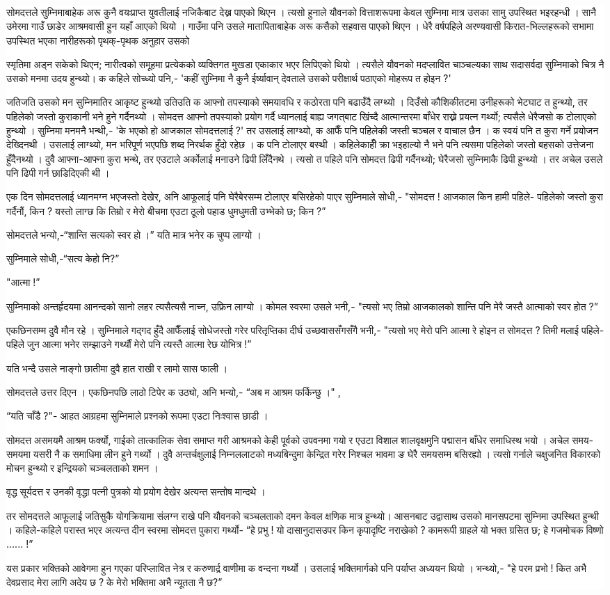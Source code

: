 सोमदत्तले सुम्निमाबाहेक अरू कुनै वयःप्राप्त युवतीलाई नजिकैबाट देख्न पाएको थिएन । त्यसो हुनाले यौवनको वित्ताशरूपमा केवल सुम्निमा मात्र उसका सामु उपस्थित भइरहन्धी । सानै उमेरमा गाउँ छाडेर आश्रमवासी हुन यहाँ आएको थियो । गाउँमा पनि उसले मातापिताबाहेक अरू कसैको सहवास पाएको थिएन । धेरै वर्षपहिले अरण्यवासी किरात-भिल्लहरूको सभामा उपस्थित भएका नारीहरूको पृथक्‌-पृथक अनुहार उसको 

स्मृतिमा अड्न सकेको थिएन; नारीत्वको समूहमा प्रत्येकको व्यक्तिगत मुखडा एकाकार भएर लिपिएको थियो । त्यसैले यौवनको मदप्लावित चाञ्चल्यका साथ सदासर्वदा सुम्निमाको चित्र नै उसको मनमा उदय हुन्थ्यो। क कहिले सोच्ध्यो पनि,- 'कहीं सुम्निमा नै कुनै ईर्ष्यावान्‌ देवताले उसको परीक्षार्थ पठाएको मोहरूप त होइन ?' 

जतिजति उसको मन सुम्निमातिर आकृष्ट हुन्थ्यो उतिउति क आफ्नो तपस्याको समयावधि र कठोरता पनि बढाउँदै लग्थ्यो । दिउँसो कौशिकीतटमा उनीहरूको भेटघाट त हुन्थ्यो, तर पहिलेको जस्तो कुराकानी भने हुने गर्दैनथ्यो । सोमदत्त आफ्नो तपस्याको प्रयोग गर्दै ध्यानलाई बाह्य जगत्‌बाट खिंच्दै आत्मान्तरमा बाँधेर राख्ने प्रयत्न गर्थ्यो; त्यसैले धेरैजसो क टोलाएको हुन्थ्यो । सुम्निमा मनमनै भन्थी,- 'के भएको हो आजकाल सोमदत्तलाई ?' तर उसलाई लाग्थ्यो, क आफैँ पनि पहिलेकी जस्ती चञ्चल र वाचाल छैन । क स्वयं पनि त कुरा गर्ने प्रयोजन देख्दिनथी । उसलाई लाग्थ्यो, मन भरिपूर्ण भएपछि शब्द निरर्थक हुँदो रहेछ । क पनि टोलाएर बस्थी । कहिलेकाहीँ क्रा भइहाल्यो नै भने पनि त्यसमा पहिलेको जस्तो बहसको उत्तेजना हुँदैनथ्यो । दुवै आफ्ना-आफ्ना कुरा भन्थे, तर एउटाले अर्कोलाई मनाउने ढिपी लिँदैनथे । त्यसो त पहिले पनि सोमदत्त ढिपी गर्दैनथ्यो; घेरैजसो सुम्निमाकै ढिपी हुन्थ्यो । तर अचेल उसले पनि ढिपी गर्न छाडिदिएकी थी । 

एक दिन सोमदत्तलाई ध्यानमग्न भएजस्तो देखेर, अनि आफूलाई पनि घेरैबेरसम्म टोलाएर बसिरहेको पाएर सुम्निमाले सोधी,- "सोमदत्त ! आजकाल किन हामी पहिले- पहिलेको जस्तो कुरा गर्दैनौं, किन ? यस्तो लाग्छ कि तिम्रो र मेरो बीचमा एउटा ठूलो पहाड धुमधुमती उभ्भेको छ; किन ?” 

सोमदत्तले भन्यो,-“शान्ति सत्यको स्वर हो ।” यति मात्र भनेर क चुप्प लाग्यो । 

सुम्निमाले सोधी,-“सत्य केहो नि?” 

"आत्मा !” 

सुम्निमाको अन्तर्हृदयमा आनन्दको सानो लहर त्यसैत्यसै नाच्न, उफ्रिन लाग्यो । कोमल स्वरमा उसले भनी,- "त्यसो भए तिम्रो आजकालको शान्ति पनि मेरै जस्तै आत्माको स्वर होत ?” 

एकछिनसम्म दुवै मौन रहे । सुम्निमाले गद्गद हुँदै आफैँलाई सोधेजस्तो गरेर परितृप्तिका दीर्घ उच्छवाससँगसँगै भनी,- "त्यसो भए मेरो पनि आत्मा रे होइन त सोमदत्त ? तिमी मलाई पहिले-पहिले जुन आत्मा भनेर सम्झाउने गर्थ्यौं मेरो पनि त्यस्तै आत्मा रेछ योभित्र !” 

यति भन्दै उसले नाङ्गो छातीमा दुवै हात राखी र लामो सास फाली । 

सोमदत्तले उत्तर दिएन । एकछिनपछि लाठो टिपेर क उठ्यो, अनि भन्यो,- “अब म आश्रम फर्किन्छु ।" , 

“यति चाँडै ?"- आहत आग्रहमा सुम्निमाले प्रश्नको रूपमा एउटा निःश्वास छाडी । 

सोमदत्त असमयमै आश्रम फर्क्यो, गाईको तात्कालिक सेवा समाप्त गरी आश्रमको केही पूर्वको उपवनमा गयो र एउटा विशाल शालवृक्षमुनि पद्मासन बाँधेर समाधिस्थ भयो । अचेल समय-समयमा यसरी नै क समाधिमा लीन हुने गर्थ्यो । दुवै अन्तर्चक्षुलाई निम्नललाटको मध्यबिन्दुमा केन्द्रित गरेर निश्चल भावमा ङ घेरै समयसम्म बसिरह्यो । त्यसो गर्नाले चक्षुजनित विकारको मोचन हुन्थ्यो र इन्द्रियको चञ्चलताको शमन । 

वृद्ध सूर्यदत्त र उनकी वृद्धा पत्नी पुत्रको यो प्रयोग देखेर अत्यन्त सन्तोष मान्दथे । 

तर सोमदत्तले आफूलाई जतिसुकै योगक्रियामा संलग्न राखे पनि यौवनको चञ्चलताको दमन केवल क्षणिक मात्र हुन्थ्यो। आसनबाट उद्वासाथ उसको मानसपटमा सुम्निमा उपस्थित हुन्थी । कहिले-कहिले परास्त भएर अत्यन्त दीन स्वरमा सोमदत्त पुकारा गर्थ्यो- “हे प्रभु ! यो दासानुदासउपर किन कृपादृष्टि नराखेको ? कामरूपी ग्राहले यो भक्त ग्रसित छ; हे गजमोचक विष्णो ...... !” 

यस प्रकार भक्तिको आवेगमा हुन गएका परिप्लावित नेत्र र करुणार्द्र वाणीमा क वन्दना गर्थ्यो । उसलाई भक्तिमार्गको पनि पर्याप्त अध्ययन थियो । भन्थ्यो,- "हे परम प्रभो ! कित अभै देवप्रसाद मेरा लागि अदेय छ ? के मेरो भक्तिमा अभै न्यूतता नै छ?” 

